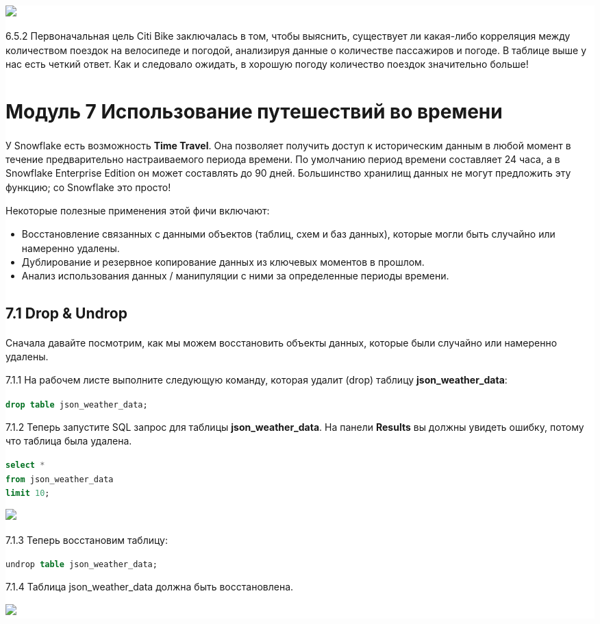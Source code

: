 ![](/img/40.png)    
 
6.5.2 Первоначальная цель Citi Bike заключалась в том, чтобы выяснить, существует ли какая-либо корреляция между количеством поездок на велосипеде и погодой, анализируя данные о количестве пассажиров и погоде. В таблице выше у нас есть четкий ответ. Как и следовало ожидать, в хорошую погоду количество поездок значительно больше!


# Модуль 7 Использование путешествий во времени


У Snowflake  есть возможность **Time Travel**. Она позволяет получить доступ к историческим данным в любой момент в течение предварительно настраиваемого периода времени. По умолчанию период времени составляет 24 часа, а в Snowflake Enterprise Edition он может составлять до 90 дней. Большинство хранилищ данных не могут предложить эту функцию; со Snowflake  это просто!

Некоторые полезные применения этой фичи включают:

- Восстановление связанных с данными объектов (таблиц, схем и баз данных), которые могли быть случайно или намеренно удалены.
- Дублирование и резервное копирование данных из ключевых моментов в прошлом.
- Анализ использования данных / манипуляции с ними за определенные периоды времени.

## 7.1 Drop & Undrop

Сначала давайте посмотрим, как мы можем восстановить объекты данных, которые были случайно или намеренно удалены.

7.1.1 На рабочем листе выполните следующую команду, которая удалит (drop) таблицу **json_weather_data**:

```sql
drop table json_weather_data;
```

7.1.2 Теперь запустите SQL запрос для таблицы **json_weather_data**. На панели **Results** вы должны увидеть ошибку, потому что таблица была удалена.

```sql
select * 
from json_weather_data 
limit 10;
```

![](/img/41.png)     
 
7.1.3 Теперь восстановим таблицу:

```sql
undrop table json_weather_data;
```

7.1.4 Таблица json_weather_data должна быть восстановлена.

![](/img/42.png)     
